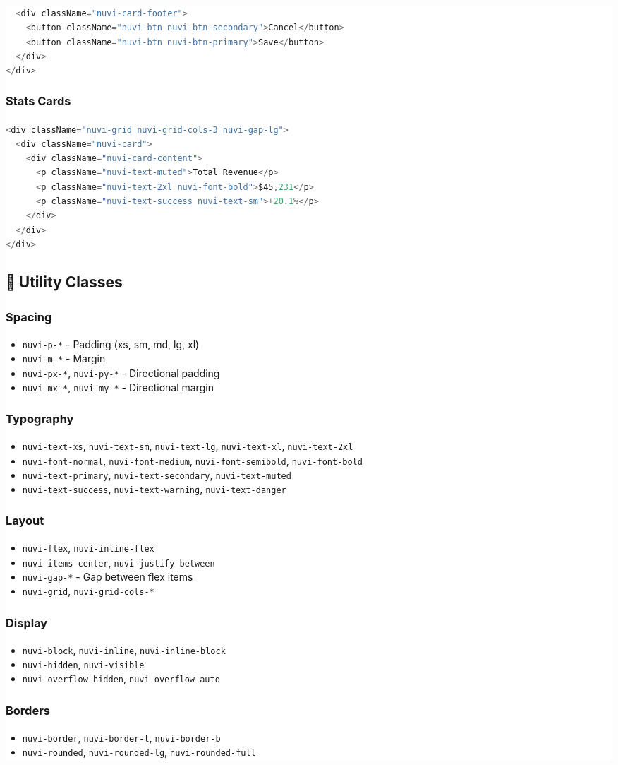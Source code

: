```javascript
  <div className="nuvi-card-footer">
    <button className="nuvi-btn nuvi-btn-secondary">Cancel</button>
    <button className="nuvi-btn nuvi-btn-primary">Save</button>
  </div>
</div>
```

### Stats Cards
```javascript
<div className="nuvi-grid nuvi-grid-cols-3 nuvi-gap-lg">
  <div className="nuvi-card">
    <div className="nuvi-card-content">
      <p className="nuvi-text-muted">Total Revenue</p>
      <p className="nuvi-text-2xl nuvi-font-bold">$45,231</p>
      <p className="nuvi-text-success nuvi-text-sm">+20.1%</p>
    </div>
  </div>
</div>
```

## 🎨 Utility Classes

### Spacing
- `nuvi-p-*` - Padding (xs, sm, md, lg, xl)
- `nuvi-m-*` - Margin
- `nuvi-px-*`, `nuvi-py-*` - Directional padding
- `nuvi-mx-*`, `nuvi-my-*` - Directional margin

### Typography
- `nuvi-text-xs`, `nuvi-text-sm`, `nuvi-text-lg`, `nuvi-text-xl`, `nuvi-text-2xl`
- `nuvi-font-normal`, `nuvi-font-medium`, `nuvi-font-semibold`, `nuvi-font-bold`
- `nuvi-text-primary`, `nuvi-text-secondary`, `nuvi-text-muted`
- `nuvi-text-success`, `nuvi-text-warning`, `nuvi-text-danger`

### Layout
- `nuvi-flex`, `nuvi-inline-flex`
- `nuvi-items-center`, `nuvi-justify-between`
- `nuvi-gap-*` - Gap between flex items
- `nuvi-grid`, `nuvi-grid-cols-*`

### Display
- `nuvi-block`, `nuvi-inline`, `nuvi-inline-block`
- `nuvi-hidden`, `nuvi-visible`
- `nuvi-overflow-hidden`, `nuvi-overflow-auto`

### Borders
- `nuvi-border`, `nuvi-border-t`, `nuvi-border-b`
- `nuvi-rounded`, `nuvi-rounded-lg`, `nuvi-rounded-full`
